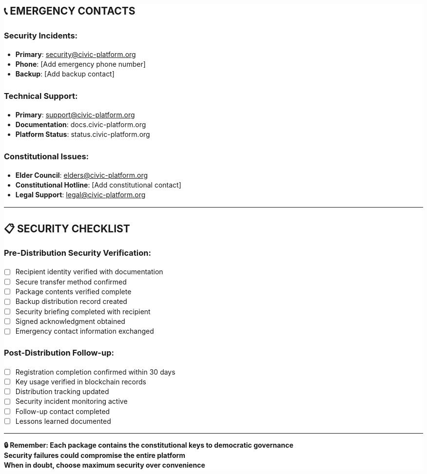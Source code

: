 
## 📞 EMERGENCY CONTACTS

### **Security Incidents:**
- **Primary**: security@civic-platform.org
- **Phone**: [Add emergency phone number]
- **Backup**: [Add backup contact]

### **Technical Support:**
- **Primary**: support@civic-platform.org  
- **Documentation**: docs.civic-platform.org
- **Platform Status**: status.civic-platform.org

### **Constitutional Issues:**
- **Elder Council**: elders@civic-platform.org
- **Constitutional Hotline**: [Add constitutional contact]
- **Legal Support**: legal@civic-platform.org

---

## 📋 SECURITY CHECKLIST

### **Pre-Distribution Security Verification:**
- [ ] Recipient identity verified with documentation
- [ ] Secure transfer method confirmed
- [ ] Package contents verified complete
- [ ] Backup distribution record created
- [ ] Security briefing completed with recipient
- [ ] Signed acknowledgment obtained
- [ ] Emergency contact information exchanged

### **Post-Distribution Follow-up:**
- [ ] Registration completion confirmed within 30 days
- [ ] Key usage verified in blockchain records
- [ ] Distribution tracking updated
- [ ] Security incident monitoring active
- [ ] Follow-up contact completed
- [ ] Lessons learned documented

---

**🔒 Remember: Each package contains the constitutional keys to democratic governance**  
**Security failures could compromise the entire platform**  
**When in doubt, choose maximum security over convenience**
